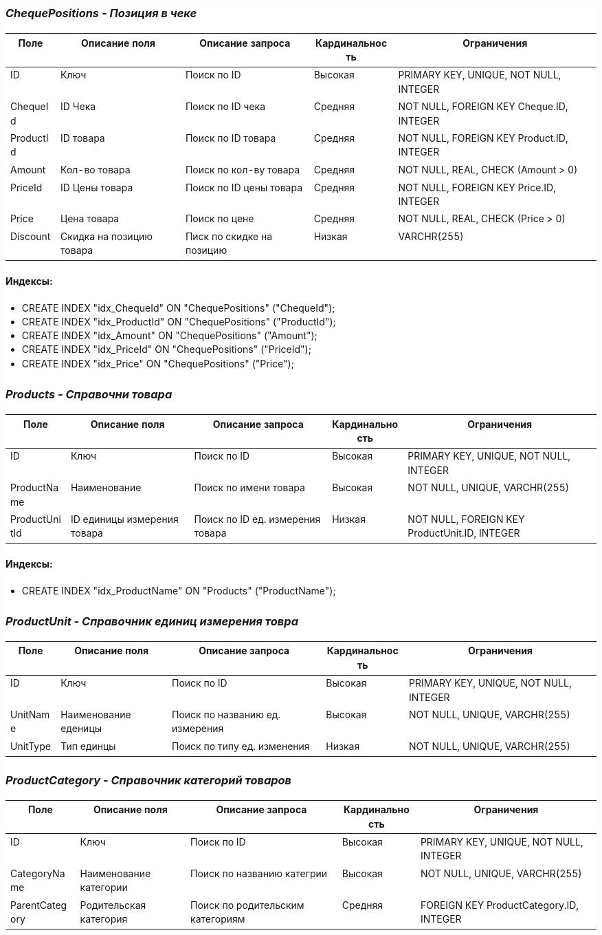 ### *ChequePositions - Позиция в чеке*

|Поле|Описание поля|Описание запроса|Кардинальность|Ограничения|
|--------|--------|--------|--------|--------|
|ID|Ключ|Поиск по ID|Высокая|PRIMARY KEY, UNIQUE, NOT NULL, INTEGER|
|ChequeId|ID Чека|Поиск по ID чека|Средняя|NOT NULL, FOREIGN KEY Cheque.ID, INTEGER|
|ProductId|ID товара|Поиск по ID товара|Средняя|NOT NULL, FOREIGN KEY Product.ID, INTEGER|
|Amount|Кол-во товара|Поиск по кол-ву товара|Средняя|NOT NULL, REAL, CHECK (Amount > 0)|
|PriceId|ID Цены товара|Поиск по ID цены товара|Средняя|NOT NULL, FOREIGN KEY Price.ID, INTEGER|
|Price|Цена товара|Поиск по цене|Средняя|NOT NULL, REAL, CHECK (Price > 0)|
|Discount|Скидка на позицию товара|Писк по скидке на позицию|Низкая|VARCHR(255)|

#### Индексы:
- CREATE INDEX "idx_ChequeId" ON "ChequePositions" ("ChequeId");
- CREATE INDEX "idx_ProductId" ON "ChequePositions" ("ProductId");
- CREATE INDEX "idx_Amount" ON "ChequePositions" ("Amount");
- CREATE INDEX "idx_PriceId" ON "ChequePositions" ("PriceId");
- CREATE INDEX "idx_Price" ON "ChequePositions" ("Price");

### *Products - Справочни товара*

|Поле|Описание поля|Описание запроса|Кардинальность|Ограничения|
|--------|--------|--------|--------|--------|
|ID|Ключ|Поиск по ID|Высокая|PRIMARY KEY, UNIQUE, NOT NULL, INTEGER|
|ProductName|Наименование|Поиск по имени товара|Высокая|NOT NULL, UNIQUE, VARCHR(255)|
|ProductUnitId|ID единицы измерения товара|Поиск по ID ед. измерения товара|Низкая|NOT NULL, FOREIGN KEY ProductUnit.ID, INTEGER|

#### Индексы:
- CREATE INDEX "idx_ProductName" ON "Products" ("ProductName");

### *ProductUnit - Справочник единиц измерения товра*

|Поле|Описание поля|Описание запроса|Кардинальность|Ограничения|
|--------|--------|--------|--------|--------|
|ID|Ключ|Поиск по ID|Высокая|PRIMARY KEY, UNIQUE, NOT NULL, INTEGER|
|UnitName|Наименование еденицы|Поиск по названию ед. измерения|Высокая|NOT NULL, UNIQUE, VARCHR(255)|
|UnitType|Тип единцы|Поиск по типу ед. изменения|Низкая|NOT NULL, UNIQUE, VARCHR(255)|

### *ProductCategory - Справочник категорий товаров*

|Поле|Описание поля|Описание запроса|Кардинальность|Ограничения|
|--------|--------|--------|--------|--------|
|ID|Ключ|Поиск по ID|Высокая|PRIMARY KEY, UNIQUE, NOT NULL, INTEGER|
|CategoryName|Наименование категории|Поиск по названию категрии|Высокая|NOT NULL, UNIQUE, VARCHR(255)|
|ParentCategory|Родительская категория|Поиск по родительским категориям|Средняя|FOREIGN KEY ProductCategory.ID, INTEGER|
